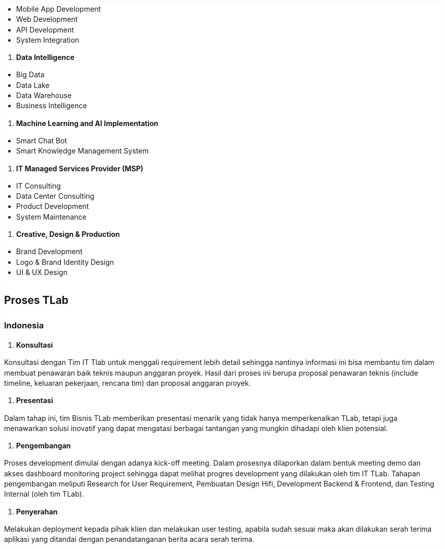 - Mobile App Development
- Web Development
- API Development
- System Integration

1. **Data Intelligence**

- Big Data
- Data Lake
- Data Warehouse
- Business Intelligence

1. **Machine Learning and AI Implementation**

- Smart Chat Bot
- Smart Knowledge Management System

1. **IT Managed Services Provider (MSP)**

- IT Consulting
- Data Center Consulting
- Product Development
- System Maintenance

1. **Creative, Design & Production**

- Brand Development
- Logo & Brand Identity Design
- UI & UX Design

## Proses TLab

### Indonesia

1. **Konsultasi**

Konsultasi dengan Tim IT Tlab untuk menggali requirement lebih detail sehingga nantinya informasi ini bisa membantu tim dalam membuat penawaran baik teknis maupun anggaran proyek. Hasil dari proses ini berupa proposal penawaran teknis (include timeline, keluaran pekerjaan, rencana tim) dan proposal anggaran proyek.

1. **Presentasi**

Dalam tahap ini, tim Bisnis TLab memberikan presentasi menarik yang tidak hanya memperkenalkan TLab, tetapi juga menawarkan solusi inovatif yang dapat mengatasi berbagai tantangan yang mungkin dihadapi oleh klien potensial.

1. **Pengembangan**

Proses development dimulai dengan adanya kick-off meeting. Dalam prosesnya dilaporkan dalam bentuk meeting demo dan akses dashboard monitoring project sehingga dapat melihat progres development yang dilakukan oleh tim IT TLab. Tahapan pengembangan meliputi Research for User Requirement, Pembuatan Design Hifi, Development Backend & Frontend, dan Testing Internal (oleh tim TLab).

1. **Penyerahan**

Melakukan deployment kepada pihak klien dan melakukan user testing, apabila sudah sesuai maka akan dilakukan serah terima aplikasi yang ditandai dengan penandatanganan berita acara serah terima.
